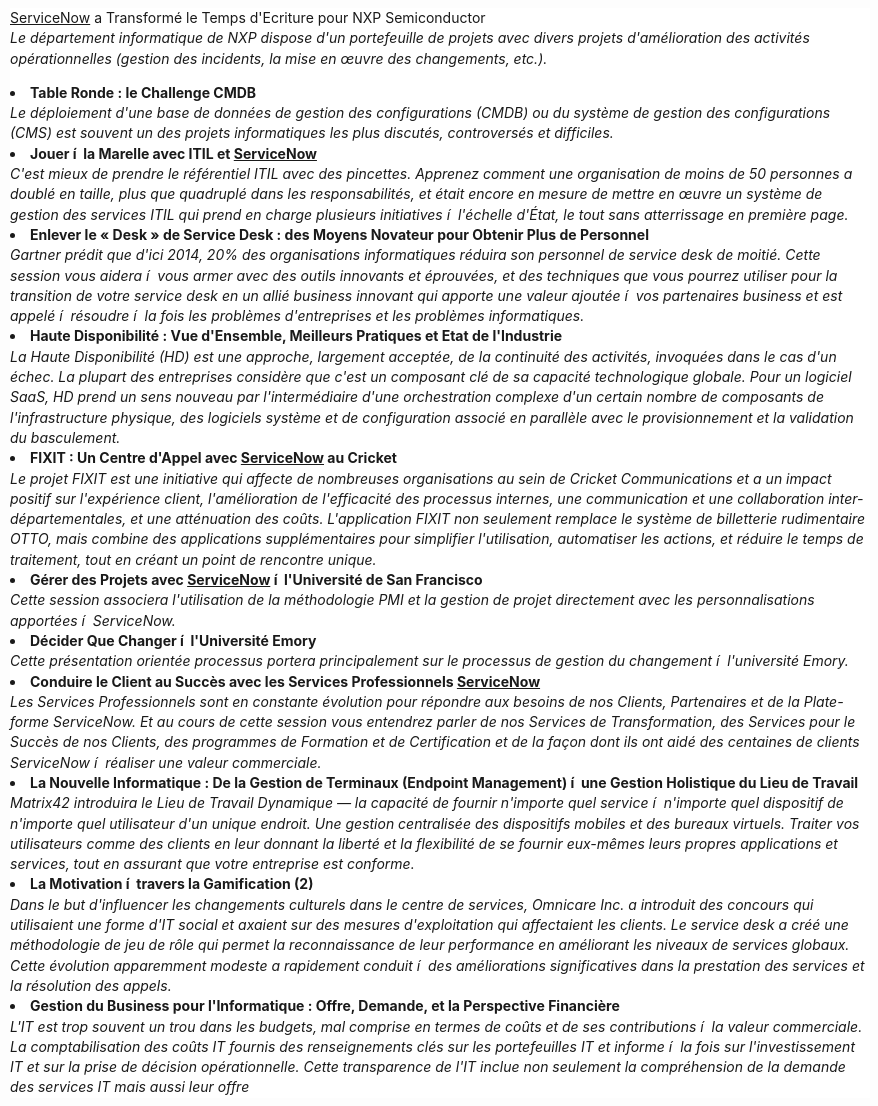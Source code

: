 <a href='http://www.imakumo.fr/servicenow/'>ServiceNow</a> a Transformé le Temps d'Ecriture pour NXP Semiconductor</strong><br /><i>Le département informatique de NXP dispose d'un portefeuille de projets avec divers projets d'amélioration des activités opérationnelles (gestion des incidents, la mise en œuvre des changements, etc.).</i></li><li><strong>Table Ronde : le Challenge CMDB</strong><br /><i>Le déploiement d'une base de données de gestion des configurations (CMDB) ou du système de gestion des configurations (CMS) est souvent un des projets informatiques les plus discutés, controversés et difficiles.</i></li><li><strong>Jouer í  la Marelle avec ITIL et <a href='http://www.imakumo.fr/servicenow/'>ServiceNow</a></strong><br /><i>C'est mieux de prendre le référentiel ITIL avec des pincettes. Apprenez comment une organisation de moins de 50 personnes a doublé en taille, plus que quadruplé dans les responsabilités, et était encore en mesure de mettre en œuvre un système de gestion des services ITIL qui prend en charge plusieurs initiatives í  l'échelle d'État, le tout sans atterrissage en première page.</i></li><li><strong>Enlever le  « Desk  » de Service Desk : des Moyens Novateur pour Obtenir Plus de Personnel</strong><br /><i>Gartner prédit que d'ici 2014, 20% des organisations informatiques réduira son personnel de service desk de moitié. Cette session vous aidera í  vous armer avec des outils innovants et éprouvées, et des techniques que vous pourrez utiliser pour la transition de votre service desk en un allié business innovant qui apporte une valeur ajoutée í  vos partenaires business et est appelé í  résoudre í  la fois les problèmes d'entreprises et les problèmes informatiques.</i></li><li><strong>Haute Disponibilité : Vue d'Ensemble, Meilleurs Pratiques et Etat de l'Industrie</strong><br /><i>La Haute Disponibilité (HD) est une approche, largement acceptée, de la continuité des activités, invoquées dans le cas d'un échec. La plupart des entreprises considère que c'est un composant clé de sa capacité technologique globale. Pour un logiciel SaaS, HD prend un sens nouveau par l'intermédiaire d'une orchestration complexe d'un certain nombre de composants de l'infrastructure physique, des logiciels système et de configuration associé en parallèle avec le provisionnement et la validation du basculement.</i></li><li><strong>FIXIT : Un Centre d'Appel avec <a href='http://www.imakumo.fr/servicenow/'>ServiceNow</a> au Cricket</strong><br /><i>Le projet FIXIT est une initiative qui affecte de nombreuses organisations au sein de Cricket Communications et a un impact positif sur l'expérience client, l'amélioration de l'efficacité des processus internes, une communication et une collaboration inter-départementales, et une atténuation des coûts. L'application FIXIT non seulement remplace le système de billetterie rudimentaire OTTO, mais combine des applications supplémentaires pour simplifier l'utilisation, automatiser les actions, et réduire le temps de traitement, tout en créant un point de rencontre unique.</i></li><li><strong>Gérer des Projets avec <a href='http://www.imakumo.fr/servicenow/'>ServiceNow</a> í  l'Université de San Francisco</strong><br /><i>Cette session associera l'utilisation de la méthodologie PMI et la gestion de projet directement avec les personnalisations apportées í  ServiceNow.</i></li><li><strong>Décider Que Changer í  l'Université Emory</strong><br /><i>Cette présentation orientée processus portera principalement sur le processus de gestion du changement í  l'université Emory.</i></li><li><strong>Conduire le Client au Succès avec les Services Professionnels <a href='http://www.imakumo.fr/servicenow/'>ServiceNow</a></strong><br /><i>Les Services Professionnels sont en constante évolution pour répondre aux besoins de nos Clients, Partenaires et de la Plate-forme ServiceNow. Et au cours de cette session vous entendrez parler de nos Services de Transformation, des Services pour le Succès de nos Clients, des programmes de Formation et de Certification et de la façon dont ils ont aidé des centaines de clients ServiceNow í  réaliser une valeur commerciale.</i></li><li><strong>La Nouvelle Informatique : De la Gestion de Terminaux (Endpoint Management) í  une Gestion Holistique du Lieu de Travail</strong><br /><i>Matrix42 introduira le Lieu de Travail Dynamique — la capacité de fournir n'importe quel service í  n'importe quel dispositif de n'importe quel utilisateur d'un unique endroit. Une gestion centralisée des dispositifs mobiles et des bureaux virtuels. Traiter vos utilisateurs comme des clients en leur donnant la liberté et la flexibilité de se fournir eux-mêmes leurs propres applications et services, tout en assurant que votre entreprise est conforme.</i></li><li><strong>La Motivation í  travers la Gamification (2)</strong><br /><i>Dans le but d'influencer les changements culturels dans le centre de services, Omnicare Inc. a introduit des concours qui utilisaient une forme d'IT social et axaient sur des mesures d'exploitation qui affectaient les clients. Le service desk a créé une méthodologie de jeu de rôle qui permet la reconnaissance de leur performance en améliorant les niveaux de services globaux. Cette évolution apparemment modeste a rapidement conduit í  des améliorations significatives dans la prestation des services et la résolution des appels.</i></li><li><strong>Gestion du Business pour l'Informatique : Offre, Demande, et la Perspective Financière</strong><br /><i>L'IT est trop souvent un trou dans les budgets, mal comprise en termes de coûts et de ses contributions í  la valeur commerciale. La comptabilisation des coûts IT fournis des renseignements clés sur les portefeuilles IT et informe í  la fois sur l'investissement IT et sur la prise de décision opérationnelle. Cette transparence de l'IT inclue non seulement la compréhension de la demande des services IT mais aussi leur offre